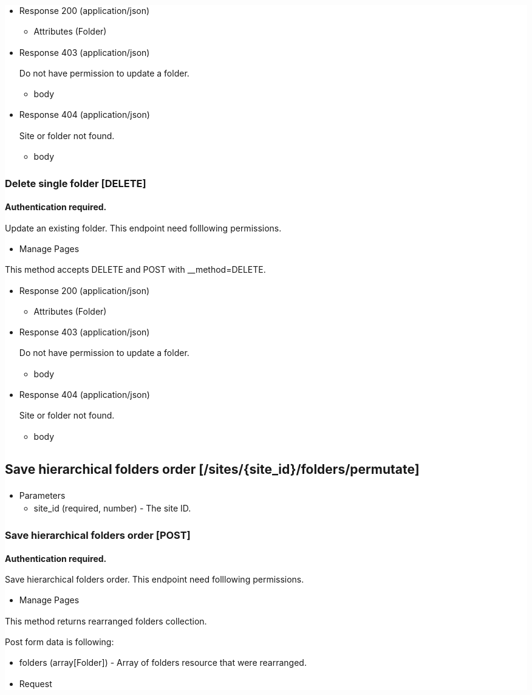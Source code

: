 + Response 200 (application/json)

    + Attributes (Folder)

+ Response 403 (application/json)

    Do not have permission to update a folder.

    + body

+ Response 404 (application/json)

    Site or folder not found.

    + body

### Delete single folder [DELETE]
**Authentication required.**

Update an existing folder. This endpoint need folllowing permissions.

+ Manage Pages

This method accepts DELETE and POST with __method=DELETE.

+ Response 200 (application/json)

    + Attributes (Folder)

+ Response 403 (application/json)

    Do not have permission to update a folder.

    + body

+ Response 404 (application/json)

    Site or folder not found.

    + body


## Save hierarchical folders order [/sites/{site_id}/folders/permutate]

+ Parameters
    + site_id (required, number) - The site ID.

### Save hierarchical folders order [POST]
**Authentication required.**

Save hierarchical folders order. This endpoint need folllowing permissions.

+ Manage Pages

This method returns rearranged folders collection.

Post form data is following:

+ folders (array[Folder]) - Array of folders resource that were rearranged.

+ Request
